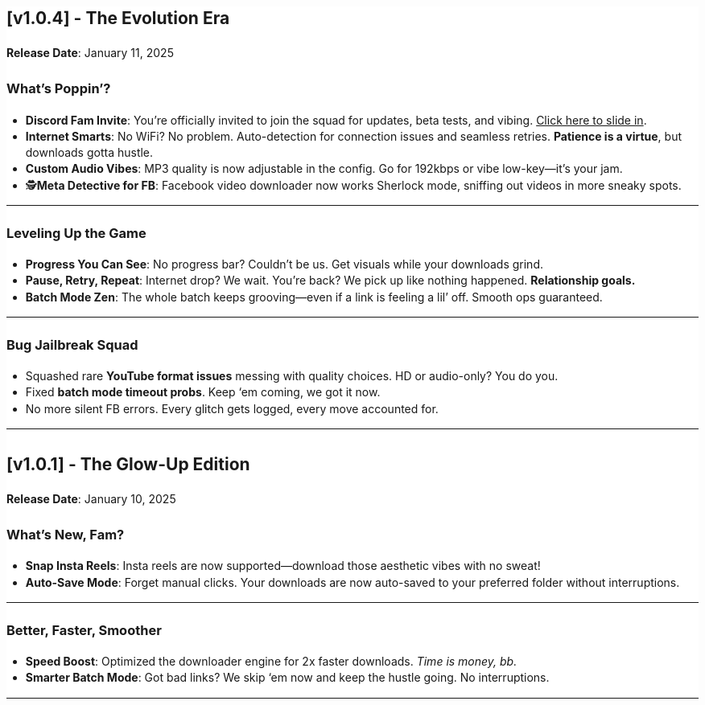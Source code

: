 
## [v1.0.4] - The Evolution Era  
**Release Date**: January 11, 2025  

### **What’s Poppin’?**  
- **Discord Fam Invite**: You’re officially invited to join the squad for updates, beta tests, and vibing. [Click here to slide in](https://discord.gg/skHyssu).  
- **Internet Smarts**: No WiFi? No problem. Auto-detection for connection issues and seamless retries. **Patience is a virtue**, but downloads gotta hustle.  
- **Custom Audio Vibes**: MP3 quality is now adjustable in the config. Go for 192kbps or vibe low-key—it’s your jam.  
- 🕵️**Meta Detective for FB**: Facebook video downloader now works Sherlock mode, sniffing out videos in more sneaky spots.  

---

### **Leveling Up the Game**  
- **Progress You Can See**: No progress bar? Couldn’t be us. Get visuals while your downloads grind.  
- **Pause, Retry, Repeat**: Internet drop? We wait. You’re back? We pick up like nothing happened. **Relationship goals.**  
- **Batch Mode Zen**: The whole batch keeps grooving—even if a link is feeling a lil’ off. Smooth ops guaranteed.  

---

### **Bug Jailbreak Squad**  
- Squashed rare **YouTube format issues** messing with quality choices. HD or audio-only? You do you.  
- Fixed **batch mode timeout probs**. Keep ‘em coming, we got it now.  
- No more silent FB errors. Every glitch gets logged, every move accounted for.  

---

## [v1.0.1] - The Glow-Up Edition   
**Release Date**: January 10, 2025  

### **What’s New, Fam?**  
- **Snap Insta Reels**: Insta reels are now supported—download those aesthetic vibes with no sweat!  
- **Auto-Save Mode**: Forget manual clicks. Your downloads are now auto-saved to your preferred folder without interruptions.  

---

### **Better, Faster, Smoother**  
- **Speed Boost**: Optimized the downloader engine for 2x faster downloads. *Time is money, bb.*  
- **Smarter Batch Mode**: Got bad links? We skip ‘em now and keep the hustle going. No interruptions.  

---
